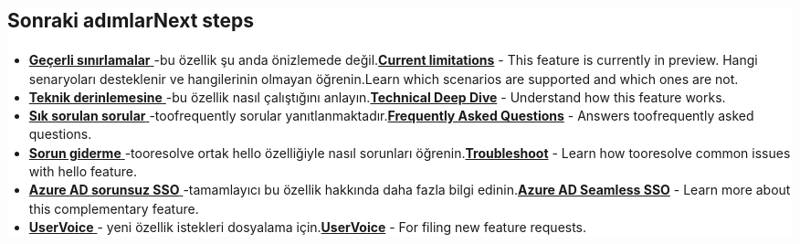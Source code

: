 ## <a name="next-steps"></a><span data-ttu-id="ba266-198">Sonraki adımlar</span><span class="sxs-lookup"><span data-stu-id="ba266-198">Next steps</span></span>
- <span data-ttu-id="ba266-199">[**Geçerli sınırlamalar** ](active-directory-aadconnect-pass-through-authentication-current-limitations.md) -bu özellik şu anda önizlemede değil.</span><span class="sxs-lookup"><span data-stu-id="ba266-199">[**Current limitations**](active-directory-aadconnect-pass-through-authentication-current-limitations.md) - This feature is currently in preview.</span></span> <span data-ttu-id="ba266-200">Hangi senaryoları desteklenir ve hangilerinin olmayan öğrenin.</span><span class="sxs-lookup"><span data-stu-id="ba266-200">Learn which scenarios are supported and which ones are not.</span></span>
- <span data-ttu-id="ba266-201">[**Teknik derinlemesine** ](active-directory-aadconnect-pass-through-authentication-how-it-works.md) -bu özellik nasıl çalıştığını anlayın.</span><span class="sxs-lookup"><span data-stu-id="ba266-201">[**Technical Deep Dive**](active-directory-aadconnect-pass-through-authentication-how-it-works.md) - Understand how this feature works.</span></span>
- <span data-ttu-id="ba266-202">[**Sık sorulan sorular** ](active-directory-aadconnect-pass-through-authentication-faq.md) -toofrequently sorular yanıtlanmaktadır.</span><span class="sxs-lookup"><span data-stu-id="ba266-202">[**Frequently Asked Questions**](active-directory-aadconnect-pass-through-authentication-faq.md) - Answers toofrequently asked questions.</span></span>
- <span data-ttu-id="ba266-203">[**Sorun giderme** ](active-directory-aadconnect-troubleshoot-pass-through-authentication.md) -tooresolve ortak hello özelliğiyle nasıl sorunları öğrenin.</span><span class="sxs-lookup"><span data-stu-id="ba266-203">[**Troubleshoot**](active-directory-aadconnect-troubleshoot-pass-through-authentication.md) - Learn how tooresolve common issues with hello feature.</span></span>
- <span data-ttu-id="ba266-204">[**Azure AD sorunsuz SSO** ](active-directory-aadconnect-sso.md) -tamamlayıcı bu özellik hakkında daha fazla bilgi edinin.</span><span class="sxs-lookup"><span data-stu-id="ba266-204">[**Azure AD Seamless SSO**](active-directory-aadconnect-sso.md) - Learn more about this complementary feature.</span></span>
- <span data-ttu-id="ba266-205">[**UserVoice** ](https://feedback.azure.com/forums/169401-azure-active-directory/category/160611-directory-synchronization-aad-connect) - yeni özellik istekleri dosyalama için.</span><span class="sxs-lookup"><span data-stu-id="ba266-205">[**UserVoice**](https://feedback.azure.com/forums/169401-azure-active-directory/category/160611-directory-synchronization-aad-connect) - For filing new feature requests.</span></span>
